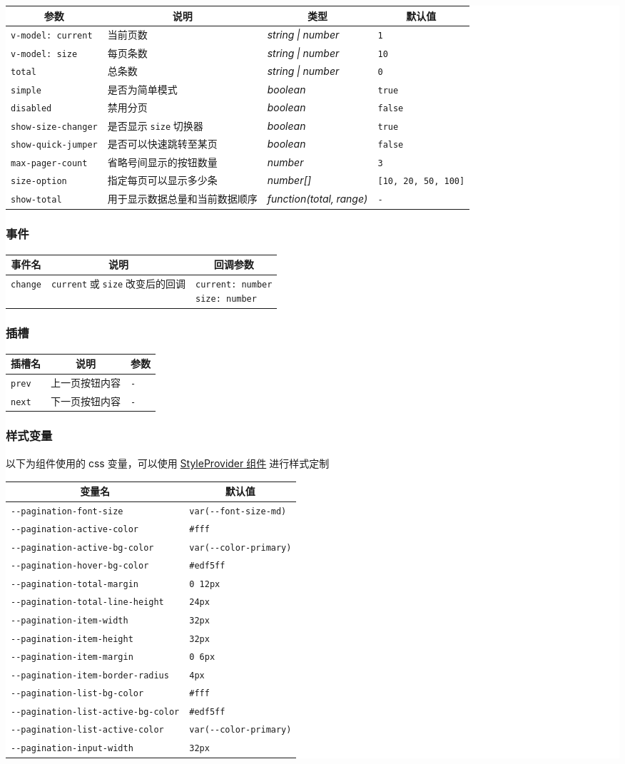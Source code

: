| 参数                  | 说明 | 类型 | 默认值 |
|---------------------| -------------- | -------- | ---------- |
| `v-model: current`  | 当前页数 | _string \| number_ | `1` |
| `v-model: size`     | 每页条数 | _string \| number_ | `10` |
| `total`             | 总条数 | _string \| number_ | `0` |
| `simple`            | 是否为简单模式 | _boolean_ | `true` |
| `disabled`          | 禁用分页 | _boolean_ | `false` |
| `show-size-changer` | 是否显示 `size` 切换器 | _boolean_ | `true` |
| `show-quick-jumper` | 是否可以快速跳转至某页	 | _boolean_ | `false` |
| `max-pager-count`   | 省略号间显示的按钮数量	 | _number_ | `3` |
| `size-option`       | 指定每页可以显示多少条	 | _number[]_ | `[10, 20, 50, 100]` |
| `show-total`        | 用于显示数据总量和当前数据顺序	 | _function(total, range)_ | `-` |

### 事件

| 事件名 | 说明 | 回调参数 |
| ----- | -------------- | -------- |
| `change` | `current` 或 `size` 改变后的回调 | `current: number` <br>`size: number`  |

### 插槽

| 插槽名 | 说明 | 参数 |
| --- | --- | --- |
| `prev` | 上一页按钮内容 | `-` |
| `next` | 下一页按钮内容 | `-` |

### 样式变量

以下为组件使用的 css 变量，可以使用 [StyleProvider 组件](#/zh-CN/style-provider) 进行样式定制

| 变量名 | 默认值 |
| --- | --- |
| `--pagination-font-size` | `var(--font-size-md)` |
| `--pagination-active-color` | `#fff` |
| `--pagination-active-bg-color` | `var(--color-primary)` |
| `--pagination-hover-bg-color` | `#edf5ff` |
| `--pagination-total-margin` | `0 12px` |
| `--pagination-total-line-height` | `24px` |
| `--pagination-item-width` | `32px` |
| `--pagination-item-height` | `32px` |
| `--pagination-item-margin` | `0 6px` |
| `--pagination-item-border-radius` | `4px` |
| `--pagination-list-bg-color` | `#fff` |
| `--pagination-list-active-bg-color` | `#edf5ff` |
| `--pagination-list-active-color` | `var(--color-primary)` |
| `--pagination-input-width` | `32px` |